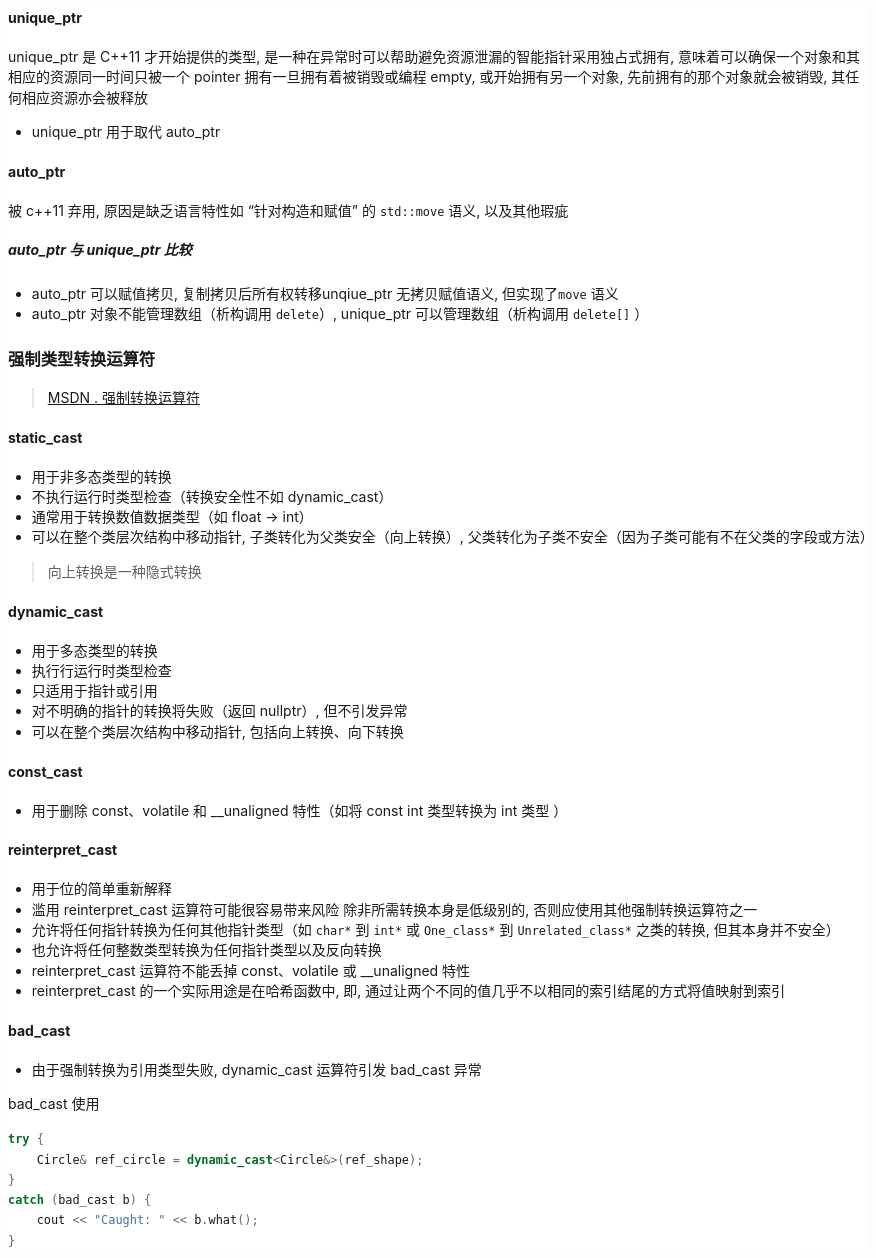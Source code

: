 #### unique_ptr

unique_ptr 是 C++11 才开始提供的类型, 是一种在异常时可以帮助避免资源泄漏的智能指针采用独占式拥有, 意味着可以确保一个对象和其相应的资源同一时间只被一个 pointer 拥有一旦拥有着被销毁或编程 empty, 或开始拥有另一个对象, 先前拥有的那个对象就会被销毁, 其任何相应资源亦会被释放

* unique_ptr 用于取代 auto_ptr

#### auto_ptr

被 c++11 弃用, 原因是缺乏语言特性如 “针对构造和赋值” 的 `std::move` 语义, 以及其他瑕疵

##### auto_ptr 与 unique_ptr 比较

* auto_ptr 可以赋值拷贝, 复制拷贝后所有权转移unqiue_ptr 无拷贝赋值语义, 但实现了`move` 语义
* auto_ptr 对象不能管理数组（析构调用 `delete`）, unique_ptr 可以管理数组（析构调用 `delete[]` ）

### 强制类型转换运算符

> [MSDN . 强制转换运算符](https://msdn.microsoft.com/zh-CN/library/5f6c9f8h.aspx)

#### static_cast

* 用于非多态类型的转换
* 不执行运行时类型检查（转换安全性不如 dynamic_cast）
* 通常用于转换数值数据类型（如 float -> int）
* 可以在整个类层次结构中移动指针, 子类转化为父类安全（向上转换）, 父类转化为子类不安全（因为子类可能有不在父类的字段或方法）

> 向上转换是一种隐式转换

#### dynamic_cast

* 用于多态类型的转换
* 执行行运行时类型检查
* 只适用于指针或引用
* 对不明确的指针的转换将失败（返回 nullptr）, 但不引发异常
* 可以在整个类层次结构中移动指针, 包括向上转换、向下转换

#### const_cast

* 用于删除 const、volatile 和 __unaligned 特性（如将 const int 类型转换为 int 类型 ）

#### reinterpret_cast

* 用于位的简单重新解释
* 滥用 reinterpret_cast 运算符可能很容易带来风险 除非所需转换本身是低级别的, 否则应使用其他强制转换运算符之一
* 允许将任何指针转换为任何其他指针类型（如 `char*` 到 `int*` 或 `One_class*` 到 `Unrelated_class*` 之类的转换, 但其本身并不安全）
* 也允许将任何整数类型转换为任何指针类型以及反向转换
* reinterpret_cast 运算符不能丢掉 const、volatile 或 __unaligned 特性
* reinterpret_cast 的一个实际用途是在哈希函数中, 即, 通过让两个不同的值几乎不以相同的索引结尾的方式将值映射到索引

#### bad_cast

* 由于强制转换为引用类型失败, dynamic_cast 运算符引发 bad_cast 异常

bad_cast 使用

```cpp
try {  
    Circle& ref_circle = dynamic_cast<Circle&>(ref_shape);   
}  
catch (bad_cast b) {  
    cout << "Caught: " << b.what();  
} 
```
